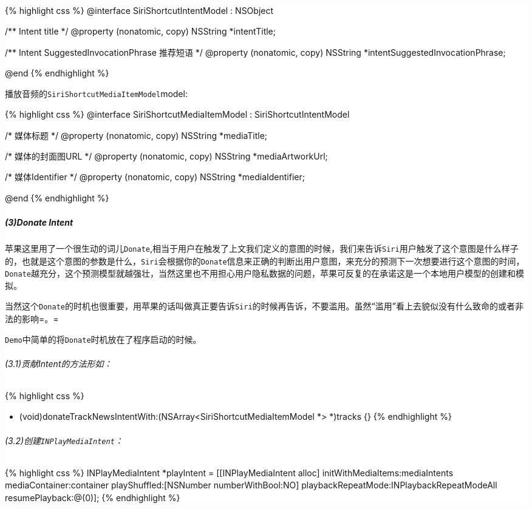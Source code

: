 {% highlight css %}
@interface SiriShortcutIntentModel : NSObject

/**
Intent title
*/
@property (nonatomic, copy) NSString *intentTitle;

/**
Intent SuggestedInvocationPhrase 推荐短语
*/
@property (nonatomic, copy) NSString *intentSuggestedInvocationPhrase;

@end
{% endhighlight %}

播放音频的`SiriShortcutMediaItemModel`model:

{% highlight css %}
@interface SiriShortcutMediaItemModel : SiriShortcutIntentModel

/*
媒体标题
*/
@property (nonatomic, copy) NSString *mediaTitle;

/*
媒体的封面图URL
*/
@property (nonatomic, copy) NSString *mediaArtworkUrl;

/*
媒体Identifier
*/
@property (nonatomic, copy) NSString *mediaIdentifier;

@end
{% endhighlight %}

##### (3)Donate Intent
苹果这里用了一个很生动的词儿`Donate`,相当于用户在触发了上文我们定义的意图的时候，我们来告诉`Siri`用户触发了这个意图是什么样子的，也就是这个意图的参数是什么，`Siri`会根据你的`Donate`信息来正确的判断出用户意图，来充分的预测下一次想要进行这个意图的时间，`Donate`越充分，这个预测模型就越强壮，当然这里也不用担心用户隐私数据的问题，苹果可反复的在承诺这是一个本地用户模型的创建和模拟。

当然这个`Donate`的时机也很重要，用苹果的话叫做真正要告诉`Siri`的时候再告诉，不要滥用。虽然“滥用”看上去貌似没有什么致命的或者非法的影响=。=

`Demo`中简单的将`Donate`时机放在了程序启动的时候。

###### (3.1)贡献Intent的方法形如：

{% highlight css %}
+ (void)donateTrackNewsIntentWith:(NSArray<SiriShortcutMediaItemModel *> *)tracks {}
{% endhighlight %}

###### (3.2)创建`INPlayMediaIntent`：

{% highlight css %}
INPlayMediaIntent *playIntent = [[INPlayMediaIntent alloc] initWithMediaItems:mediaIntents mediaContainer:container playShuffled:[NSNumber numberWithBool:NO] playbackRepeatMode:INPlaybackRepeatModeAll resumePlayback:@(0)];
{% endhighlight %}
